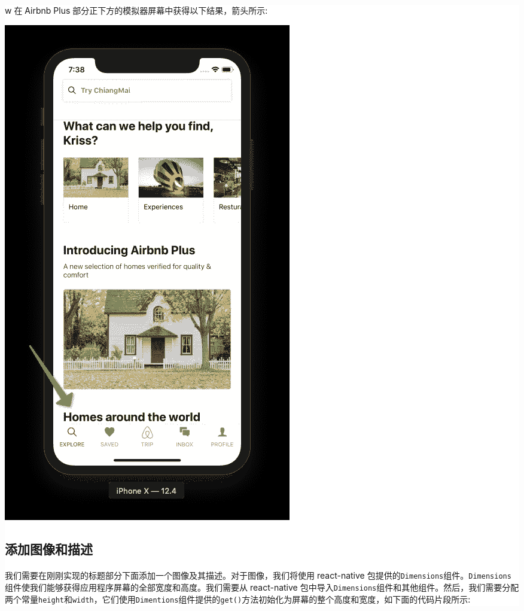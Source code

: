 w 在 Airbnb Plus 部分正下方的模拟器屏幕中获得以下结果，箭头所示:

![](img/74f2dfae2d2d6449eeff78f7b43f28a9.png)

## 添加图像和描述

我们需要在刚刚实现的标题部分下面添加一个图像及其描述。对于图像，我们将使用 react-native 包提供的`Dimensions`组件。`Dimensions`组件使我们能够获得应用程序屏幕的全部宽度和高度。我们需要从 react-native 包中导入`Dimensions`组件和其他组件。然后，我们需要分配两个常量`height`和`width`，它们使用`Dimentions`组件提供的`get()`方法初始化为屏幕的整个高度和宽度，如下面的代码片段所示:
